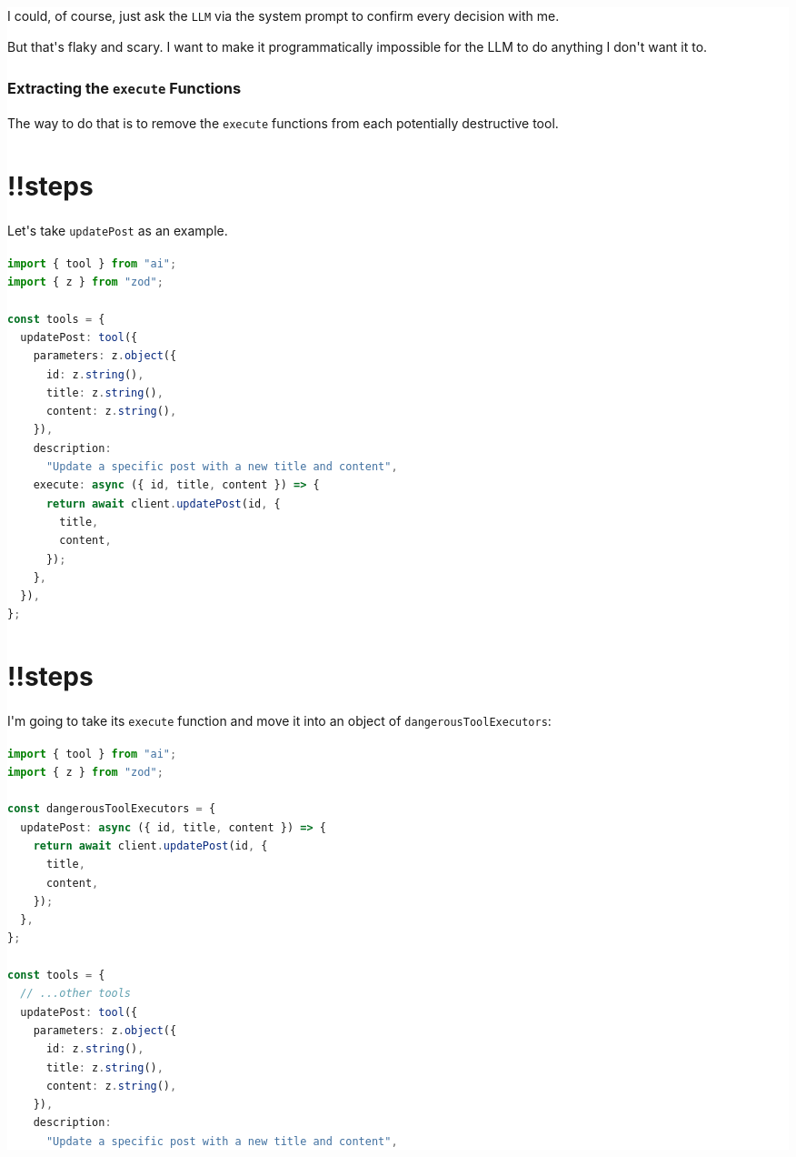 I could, of course, just ask the `LLM` via the system prompt to confirm every decision with me.

But that's flaky and scary. I want to make it programmatically impossible for the LLM to do anything I don't want it to.

### Extracting the `execute` Functions

The way to do that is to remove the `execute` functions from each potentially destructive tool.

<Scrollycoding>

# !!steps

Let's take `updatePost` as an example.

```ts ! example.ts
import { tool } from "ai";
import { z } from "zod";

const tools = {
  updatePost: tool({
    parameters: z.object({
      id: z.string(),
      title: z.string(),
      content: z.string(),
    }),
    description:
      "Update a specific post with a new title and content",
    execute: async ({ id, title, content }) => {
      return await client.updatePost(id, {
        title,
        content,
      });
    },
  }),
};
```

# !!steps

I'm going to take its `execute` function and move it into an object of `dangerousToolExecutors`:

```ts ! example.ts
import { tool } from "ai";
import { z } from "zod";

const dangerousToolExecutors = {
  updatePost: async ({ id, title, content }) => {
    return await client.updatePost(id, {
      title,
      content,
    });
  },
};

const tools = {
  // ...other tools
  updatePost: tool({
    parameters: z.object({
      id: z.string(),
      title: z.string(),
      content: z.string(),
    }),
    description:
      "Update a specific post with a new title and content",
```
